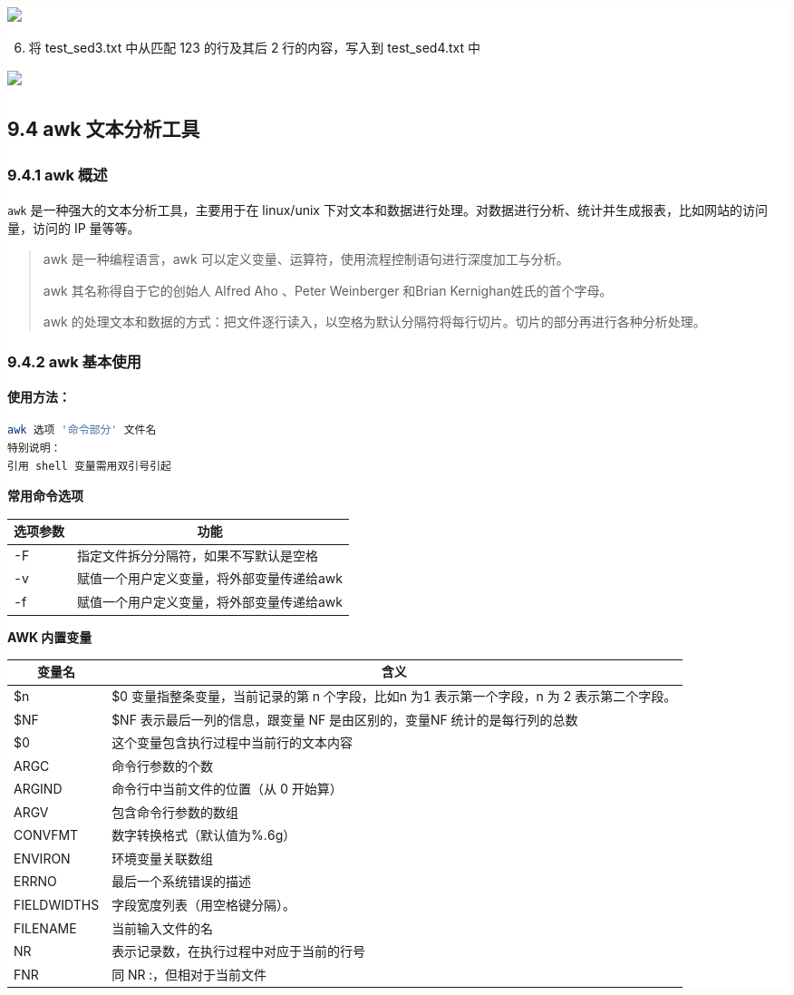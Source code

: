 **![](https://gitee.com/iscn/md_images/raw/master/%E6%93%8D%E4%BD%9C%E7%B3%BB%E7%BB%9F/1652355979686-88c8abca-e257-4c53-bf48-a413f0904d68.png)**

6. 将 test_sed3.txt 中从匹配 123 的行及其后 2 行的内容，写入到 test_sed4.txt 中 

**![](https://gitee.com/iscn/md_images/raw/master/%E6%93%8D%E4%BD%9C%E7%B3%BB%E7%BB%9F/1652355999683-b5134d82-18d8-4372-989e-98407b2754aa.png)**

##  **9.4 awk 文本分析工具**  

###  **9.4.1 awk 概述**  

`awk` 是一种强大的文本分析工具，主要用于在 linux/unix 下对文本和数据进行处理。对数据进行分析、统计并生成报表，比如网站的访问量，访问的 IP 量等等。

> awk 是一种编程语言，awk 可以定义变量、运算符，使用流程控制语句进行深度加工与分析。
>
> awk 其名称得自于它的创始人 Alfred Aho 、Peter Weinberger 和Brian Kernighan姓氏的首个字母。  
>
> awk 的处理文本和数据的方式：把文件逐行读入，以空格为默认分隔符将每行切片。切片的部分再进行各种分析处理。
>

###  **9.4.2 awk 基本使用**        

 **使用方法：**  

```bash
awk 选项 '命令部分' 文件名   
特别说明：   
引用 shell 变量需用双引号引起 
```

 **常用命令选项**  

| 选项参数 | 功能                                      |
| -------- | ----------------------------------------- |
| -F       | 指定文件拆分分隔符，如果不写默认是空格    |
| -v       | 赋值一个用户定义变量，将外部变量传递给awk |
| -f       | 赋值一个用户定义变量，将外部变量传递给awk |


 **AWK 内置变量**  

| 变量名      | 含义                                                         |
| ----------- | ------------------------------------------------------------ |
| $n          | $0 变量指整条变量，当前记录的第 n 个字段，比如n 为1 表示第一个字段，n 为 2 表示第二个字段。 |
| $NF         | $NF 表示最后一列的信息，跟变量 NF 是由区别的，变量NF 统计的是每行列的总数 |
| $0          | 这个变量包含执行过程中当前行的文本内容                       |
| ARGC        | 命令行参数的个数                                             |
| ARGIND      | 命令行中当前文件的位置（从 0 开始算）                        |
| ARGV        | 包含命令行参数的数组                                         |
| CONVFMT     | 数字转换格式（默认值为%.6g）                                 |
| ENVIRON     | 环境变量关联数组                                             |
| ERRNO       | 最后一个系统错误的描述                                       |
| FIELDWIDTHS | 字段宽度列表（用空格键分隔）。                               |
| FILENAME    | 当前输入文件的名                                             |
| NR          | 表示记录数，在执行过程中对应于当前的行号                     |
| FNR         | 同 NR :，但相对于当前文件                                    |